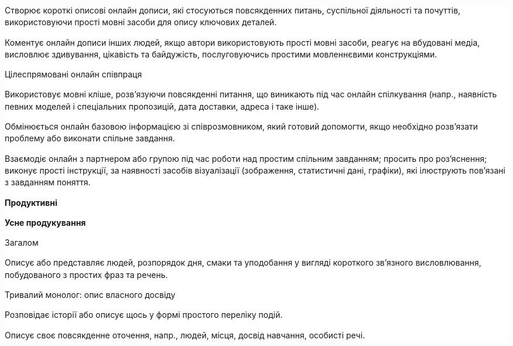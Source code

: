 <p>Створює короткі описові онлайн дописи, які стосуються повсякденних питань, суспільної діяльності та почуттів, використовуючи прості мовні засоби для опису ключових деталей.</p>
</td>
</tr>
<tr>
<td width="378">
<p>Коментує онлайн дописи інших людей, якщо автори використовують прості мовні засоби, реагує на вбудовані медіа, висловлює здивування, цікавість та байдужість, послуговуючись простими мовленнєвими конструкціями.</p>
</td>
</tr>
<tr>
<td rowspan="3" width="170">
<p>Цілеспрямовані онлайн співпраця</p>
</td>
<td width="378">
<p>Використовує мовні кліше, розв&rsquo;язуючи повсякденні питання, що виникають під час онлайн спілкування (напр., наявність певних моделей і спеціальних пропозицій, дата доставки, адреса і таке інше).</p>
</td>
</tr>
<tr>
<td width="378">
<p>Обмінюється онлайн базовою інформацією зі співрозмовником, який готовий допомогти, якщо необхідно розв&rsquo;язати проблему або виконати спільне завдання.</p>
</td>
</tr>
<tr>
<td width="378">
<p>Взаємодіє онлайн з партнером або групою під час роботи над простим спільним завданням; просить про роз&rsquo;яснення; виконує прості інструкції, за наявності засобів візуалізації (зображення, статистичні дані, графіки), які ілюструють пов&rsquo;язані з завданням поняття.</p>
</td>
</tr>
<tr>
<td style="text-align: center;" rowspan="14" width="66">
<p><strong>Продуктивні</strong></p>
</td>
<td style="text-align: center;" rowspan="8" width="47">
<p><strong>Усне продукування</strong></p>
</td>
<td width="170">
<p>Загалом</p>
</td>
<td width="378">
<p>Описує або представляє людей, розпорядок дня, смаки та уподобання у вигляді короткого зв&rsquo;язного висловлювання, побудованого з простих фраз та речень.</p>
</td>
</tr>
<tr>
<td rowspan="3" width="170">
<p>Тривалий монолог: опис власного досвіду</p>
</td>
<td width="378">
<p>Розповідає історії або описує щось у формі простого переліку подій.</p>
</td>
</tr>
<tr>
<td width="378">
<p>Описує своє повсякденне оточення, напр., людей, місця, досвід навчання, особисті речі.</p>
</td>
</tr>
<tr>
<td width="378">